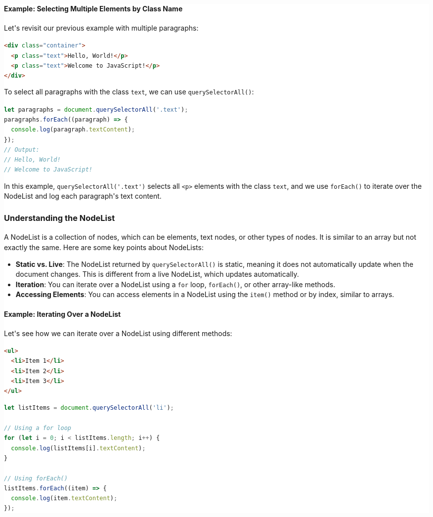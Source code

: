 #### Example: Selecting Multiple Elements by Class Name

Let's revisit our previous example with multiple paragraphs:

```html
<div class="container">
  <p class="text">Hello, World!</p>
  <p class="text">Welcome to JavaScript!</p>
</div>
```

To select all paragraphs with the class `text`, we can use `querySelectorAll()`:

```javascript
let paragraphs = document.querySelectorAll('.text');
paragraphs.forEach((paragraph) => {
  console.log(paragraph.textContent);
});
// Output: 
// Hello, World!
// Welcome to JavaScript!
```

In this example, `querySelectorAll('.text')` selects all `<p>` elements with the class `text`, and we use `forEach()` to iterate over the NodeList and log each paragraph's text content.

### Understanding the NodeList

A NodeList is a collection of nodes, which can be elements, text nodes, or other types of nodes. It is similar to an array but not exactly the same. Here are some key points about NodeLists:

- **Static vs. Live**: The NodeList returned by `querySelectorAll()` is static, meaning it does not automatically update when the document changes. This is different from a live NodeList, which updates automatically.
- **Iteration**: You can iterate over a NodeList using a `for` loop, `forEach()`, or other array-like methods.
- **Accessing Elements**: You can access elements in a NodeList using the `item()` method or by index, similar to arrays.

#### Example: Iterating Over a NodeList

Let's see how we can iterate over a NodeList using different methods:

```html
<ul>
  <li>Item 1</li>
  <li>Item 2</li>
  <li>Item 3</li>
</ul>
```

```javascript
let listItems = document.querySelectorAll('li');

// Using a for loop
for (let i = 0; i < listItems.length; i++) {
  console.log(listItems[i].textContent);
}

// Using forEach()
listItems.forEach((item) => {
  console.log(item.textContent);
});
```
